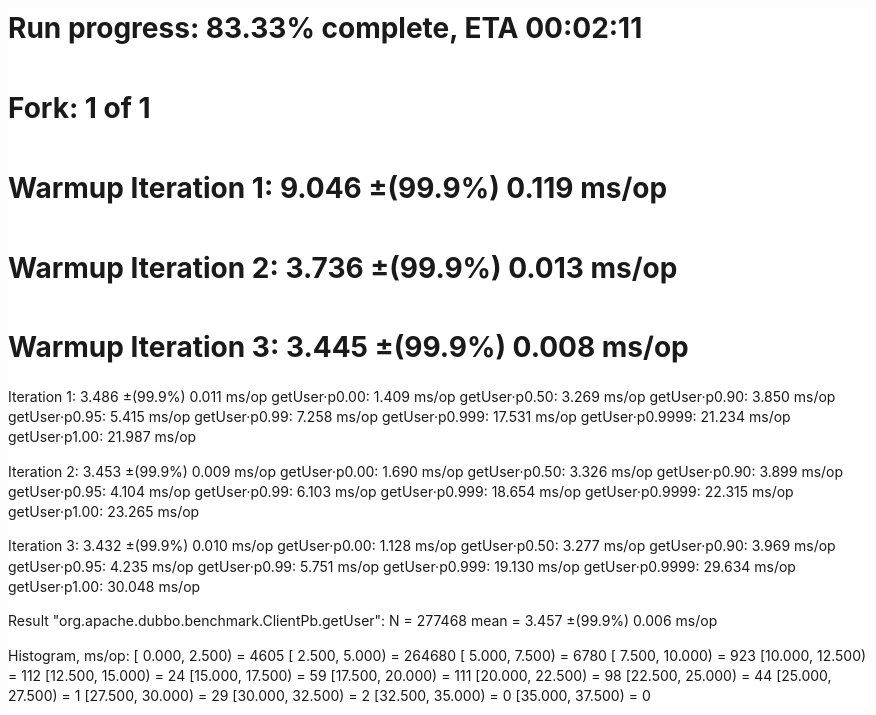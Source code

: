 # Run progress: 83.33% complete, ETA 00:02:11
# Fork: 1 of 1
# Warmup Iteration   1: 9.046 ±(99.9%) 0.119 ms/op
# Warmup Iteration   2: 3.736 ±(99.9%) 0.013 ms/op
# Warmup Iteration   3: 3.445 ±(99.9%) 0.008 ms/op
Iteration   1: 3.486 ±(99.9%) 0.011 ms/op
                 getUser·p0.00:   1.409 ms/op
                 getUser·p0.50:   3.269 ms/op
                 getUser·p0.90:   3.850 ms/op
                 getUser·p0.95:   5.415 ms/op
                 getUser·p0.99:   7.258 ms/op
                 getUser·p0.999:  17.531 ms/op
                 getUser·p0.9999: 21.234 ms/op
                 getUser·p1.00:   21.987 ms/op

Iteration   2: 3.453 ±(99.9%) 0.009 ms/op
                 getUser·p0.00:   1.690 ms/op
                 getUser·p0.50:   3.326 ms/op
                 getUser·p0.90:   3.899 ms/op
                 getUser·p0.95:   4.104 ms/op
                 getUser·p0.99:   6.103 ms/op
                 getUser·p0.999:  18.654 ms/op
                 getUser·p0.9999: 22.315 ms/op
                 getUser·p1.00:   23.265 ms/op

Iteration   3: 3.432 ±(99.9%) 0.010 ms/op
                 getUser·p0.00:   1.128 ms/op
                 getUser·p0.50:   3.277 ms/op
                 getUser·p0.90:   3.969 ms/op
                 getUser·p0.95:   4.235 ms/op
                 getUser·p0.99:   5.751 ms/op
                 getUser·p0.999:  19.130 ms/op
                 getUser·p0.9999: 29.634 ms/op
                 getUser·p1.00:   30.048 ms/op



Result "org.apache.dubbo.benchmark.ClientPb.getUser":
  N = 277468
  mean =      3.457 ±(99.9%) 0.006 ms/op

  Histogram, ms/op:
    [ 0.000,  2.500) = 4605 
    [ 2.500,  5.000) = 264680 
    [ 5.000,  7.500) = 6780 
    [ 7.500, 10.000) = 923 
    [10.000, 12.500) = 112 
    [12.500, 15.000) = 24 
    [15.000, 17.500) = 59 
    [17.500, 20.000) = 111 
    [20.000, 22.500) = 98 
    [22.500, 25.000) = 44 
    [25.000, 27.500) = 1 
    [27.500, 30.000) = 29 
    [30.000, 32.500) = 2 
    [32.500, 35.000) = 0 
    [35.000, 37.500) = 0 
